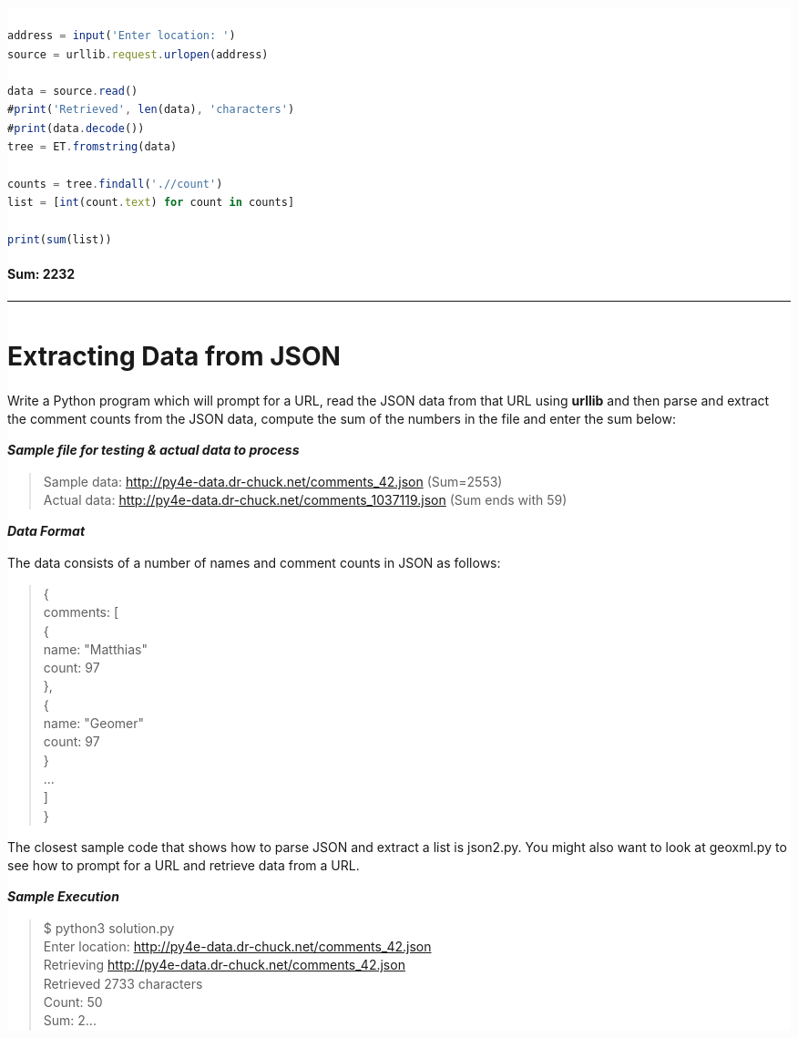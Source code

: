 ```javascript

address = input('Enter location: ')
source = urllib.request.urlopen(address)

data = source.read()
#print('Retrieved', len(data), 'characters')
#print(data.decode())
tree = ET.fromstring(data)

counts = tree.findall('.//count')
list = [int(count.text) for count in counts]

print(sum(list))

```
#### Sum: 2232
---
# Extracting Data from JSON

Write a Python program which will prompt for a URL, read the JSON data from that URL using **urllib** and then parse and extract the comment counts from the JSON data, compute the sum of the numbers in the file and enter the sum below:

_**Sample file for testing & actual data to process**_

>Sample data: http://py4e-data.dr-chuck.net/comments_42.json (Sum=2553)\
Actual data: http://py4e-data.dr-chuck.net/comments_1037119.json (Sum ends with 59)

_**Data Format**_

The data consists of a number of names and comment counts in JSON as follows:

>{\
  comments: [\
    {\
      name: "Matthias"\
      count: 97\
    },\
    {\
      name: "Geomer"\
      count: 97\
    }\
    ...\
  ]\
}

The closest sample code that shows how to parse JSON and extract a list is json2.py. You might also want to look at geoxml.py to see how to prompt for a URL and retrieve data from a URL.

_**Sample Execution**_

>$ python3 solution.py\
Enter location: http://py4e-data.dr-chuck.net/comments_42.json \
Retrieving http://py4e-data.dr-chuck.net/comments_42.json \
Retrieved 2733 characters\
Count: 50\
Sum: 2...
